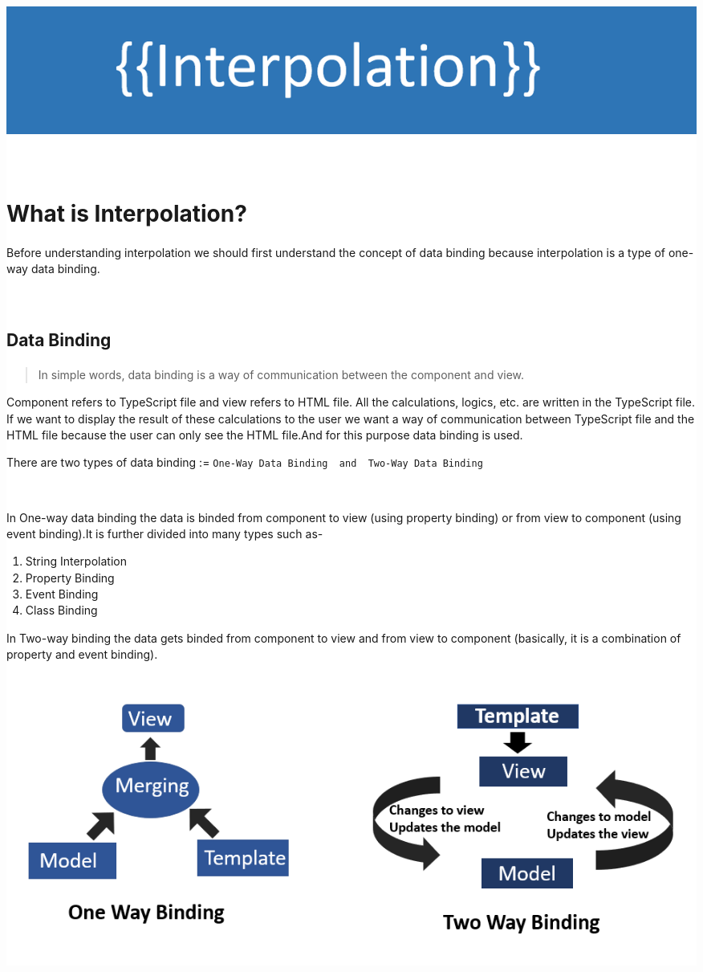 <p align="center">
<img src="assets./../../../assets/Interpolation.png" width="100%">
</p>
<p>&nbsp;</p>

# What is Interpolation?

Before understanding interpolation we should first understand the concept of data binding because interpolation is a type of one-way data binding.
 <p>&nbsp;</p>

## **Data Binding**
>In simple words, data binding is a way of communication between the component and view.

Component refers to TypeScript file and view refers to HTML file. 
All the calculations, logics, etc. are written in the TypeScript file. If we want to display the result of these calculations to the user we want a way of communication between TypeScript file and the HTML file because the user can only see the HTML file.And for this purpose data binding is used.

There are two types of data binding := ```One-Way Data Binding  and  Two-Way Data Binding```
<p>&nbsp;</p>

In One-way data binding the data is binded from component to view (using property binding) or from view to component (using event binding).It is further divided into many types such as-
  1. String Interpolation
  2. Property Binding
  3. Event Binding
  4. Class Binding


In Two-way binding the data gets binded from component to view and from view to component
(basically, it is a combination of property and event binding).

<p>&nbsp;</p>
<p align="center">
<img src="assests./../../../assets/Binding.png">
</p>
<p>&nbsp;</p>

